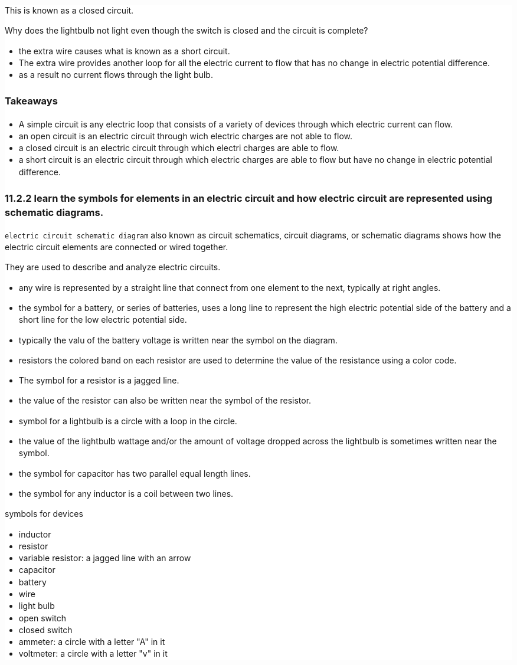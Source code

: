 This is known as a closed circuit. 

Why does the lightbulb not light even though the switch is closed and the circuit is complete? 

- the extra wire causes what is known as a short circuit. 
- The extra wire provides another loop for all the electric current to flow that has no change in electric potential difference. 
- as a result no current flows through the light bulb. 

### Takeaways
- A simple circuit is any electric loop that consists of a variety of devices through which electric current can flow. 
- an open circuit is an electric circuit through wich electric charges are not able to flow. 
- a closed circuit is an electric circuit through which electri charges are able to flow. 
- a short circuit is an electric circuit through which electric charges are able to flow but have no change in electric potential difference. 

### 11.2.2 learn the symbols for elements in an electric circuit and how electric circuit are represented using schematic diagrams. 

`electric circuit schematic diagram` also known as circuit schematics, circuit diagrams, or schematic diagrams shows how the electric circuit elements are connected or wired together. 

They are used to describe and analyze electric circuits. 

- any wire is represented by a straight line that connect from one element to the next, typically at right angles. 
- the symbol for a battery, or series of batteries, uses a long line to represent the high electric potential side of the battery and a short line for the low electric potential side. 
- typically the valu of the battery voltage is written near the symbol on the diagram. 
- resistors the colored band on each resistor are used to determine the value of the resistance using a color code. 
- The symbol for a resistor is a jagged line. 
- the value of the resistor can also be written near the symbol of the resistor. 
- symbol for a lightbulb is a circle with a loop in the circle. 
- the value of the lightbulb wattage and/or the amount of voltage dropped across the lightbulb is sometimes written near the symbol. 

- the symbol for capacitor has two parallel equal length lines. 
- the symbol for any inductor is a coil between two lines. 

symbols for devices
- inductor 
- resistor
- variable resistor: a jagged line with an arrow
- capacitor 
- battery 
- wire 
- light bulb 
- open switch 
- closed switch 
- ammeter: a circle with a letter "A" in it
- voltmeter: a circle with a letter "v" in it 
